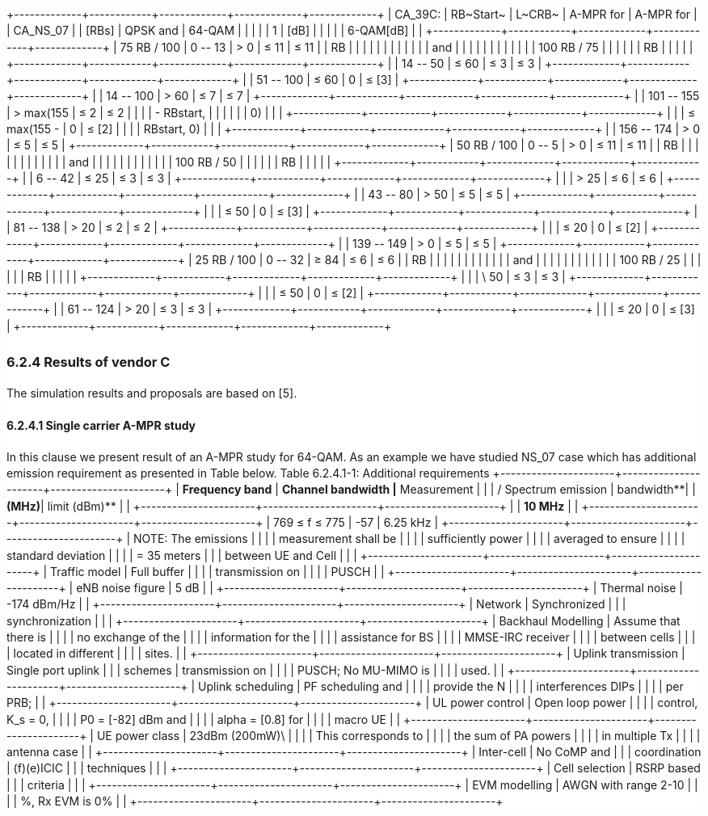 +-------------+------------+-------------+-------------+-------------+ | CA_39C: | RB~Start~ | L~CRB~ | A-MPR for | A-MPR for | | CA_NS_07 | | [RBs] | QPSK and | 64-QAM | | | | | 1 | [dB] | | | | | 6-QAM[dB] | | +-------------+------------+-------------+-------------+-------------+ | 75 RB / 100 | 0 -- 13 | > 0 | ≤ 11 | ≤ 11 | | RB | | | | | | | | | | | | and | | | | | | | | | | | | 100 RB / 75 | | | | | | RB | | | | | +-------------+------------+-------------+-------------+-------------+ | | 14 -- 50 | ≤ 60 | ≤ 3 | ≤ 3 | +-------------+------------+-------------+-------------+-------------+ | | 51 -- 100 | ≤ 60 | 0 | ≤ [3] | +-------------+------------+-------------+-------------+-------------+ | | 14 -- 100 | > 60 | ≤ 7 | ≤ 7 | +-------------+------------+-------------+-------------+-------------+ | | 101 -- 155 | > max(155 | ≤ 2 | ≤ 2 | | | | - RBstart, | | | | | | 0) | | | +-------------+------------+-------------+-------------+-------------+ | | | ≤ max(155 - | 0 | ≤ [2] | | | | RBstart, 0) | | | +-------------+------------+-------------+-------------+-------------+ | | 156 -- 174 | > 0 | ≤ 5 | ≤ 5 | +-------------+------------+-------------+-------------+-------------+ | 50 RB / 100 | 0 -- 5 | > 0 | ≤ 11 | ≤ 11 | | RB | | | | | | | | | | | | and | | | | | | | | | | | | 100 RB / 50 | | | | | | RB | | | | | +-------------+------------+-------------+-------------+-------------+ | | 6 -- 42 | ≤ 25 | ≤ 3 | ≤ 3 | +-------------+------------+-------------+-------------+-------------+ | | | > 25 | ≤ 6 | ≤ 6 | +-------------+------------+-------------+-------------+-------------+ | | 43 -- 80 | > 50 | ≤ 5 | ≤ 5 | +-------------+------------+-------------+-------------+-------------+ | | | ≤ 50 | 0 | ≤ [3] | +-------------+------------+-------------+-------------+-------------+ | | 81 -- 138 | > 20 | ≤ 2 | ≤ 2 | +-------------+------------+-------------+-------------+-------------+ | | | ≤ 20 | 0 | ≤ [2] | +-------------+------------+-------------+-------------+-------------+ | | 139 -- 149 | > 0 | ≤ 5 | ≤ 5 | +-------------+------------+-------------+-------------+-------------+ | 25 RB / 100 | 0 -- 32 | ≥ 84 | ≤ 6 | ≤ 6 | | RB | | | | | | | | | | | | and | | | | | | | | | | | | 100 RB / 25 | | | | | | RB | | | | | +-------------+------------+-------------+-------------+-------------+ | | | \ 50 | ≤ 3 | ≤ 3 | +-------------+------------+-------------+-------------+-------------+ | | | ≤ 50 | 0 | ≤ [2] | +-------------+------------+-------------+-------------+-------------+ | | 61 -- 124 | > 20 | ≤ 3 | ≤ 3 | +-------------+------------+-------------+-------------+-------------+ | | | ≤ 20 | 0 | ≤ [3] | +-------------+------------+-------------+-------------+-------------+
### 6.2.4 Results of vendor C
The simulation results and proposals are based on [5].
#### 6.2.4.1 Single carrier A-MPR study
In this clause we present result of an A-MPR study for 64-QAM. As an example
we have studied NS_07 case which has additional emission requirement as
presented in Table below.
Table 6.2.4.1-1: Additional requirements
+----------------------+----------------------+----------------------+ | **Frequency band** | **Channel bandwidth |** Measurement | | | / Spectrum emission | bandwidth**| |**(MHz)**| limit (dBm)** | | +----------------------+----------------------+----------------------+ | | **10 MHz** | | +----------------------+----------------------+----------------------+ | 769 ≤ f ≤ 775 | -57 | 6.25 kHz | +----------------------+----------------------+----------------------+ | NOTE: The emissions | | | | measurement shall be | | | | sufficiently power | | | | averaged to ensure | | | | standard deviation | | | | \= 35 meters | | | between UE and Cell | | | +----------------------+----------------------+----------------------+ | Traffic model | Full buffer | | | | transmission on | | | | PUSCH | | +----------------------+----------------------+----------------------+ | eNB noise figure | 5 dB | | +----------------------+----------------------+----------------------+ | Thermal noise | -174 dBm/Hz | | +----------------------+----------------------+----------------------+ | Network | Synchronized | | | synchronization | | | +----------------------+----------------------+----------------------+ | Backhaul Modelling | Assume that there is | | | | no exchange of the | | | | information for the | | | | assistance for BS | | | | MMSE-IRC receiver | | | | between cells | | | | located in different | | | | sites. | | +----------------------+----------------------+----------------------+ | Uplink transmission | Single port uplink | | | schemes | transmission on | | | | PUSCH; No MU-MIMO is | | | | used. | | +----------------------+----------------------+----------------------+ | Uplink scheduling | PF scheduling and | | | | provide the N | | | | interferences DIPs | | | | per PRB; | | +----------------------+----------------------+----------------------+ | UL power control | Open loop power | | | | control, K_s = 0, | | | | P0 = [-82] dBm and | | | | alpha = [0.8] for | | | | macro UE | | +----------------------+----------------------+----------------------+ | UE power class | 23dBm (200mW)\ | | | | This corresponds to | | | | the sum of PA powers | | | | in multiple Tx | | | | antenna case | | +----------------------+----------------------+----------------------+ | Inter-cell | No CoMP and | | | coordination | (f)(e)ICIC | | | techniques | | | +----------------------+----------------------+----------------------+ | Cell selection | RSRP based | | | criteria | | | +----------------------+----------------------+----------------------+ | EVM modelling | AWGN with range 2-10 | | | | %, Rx EVM is 0% | | +----------------------+----------------------+----------------------+